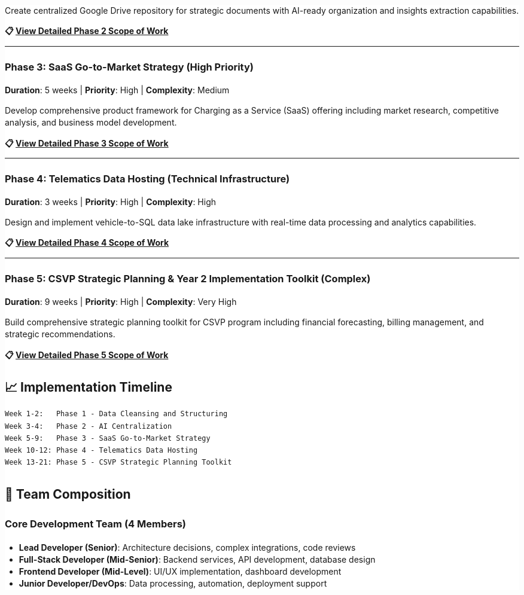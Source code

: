 Create centralized Google Drive repository for strategic documents with AI-ready organization and insights extraction capabilities.

**📋 [View Detailed Phase 2 Scope of Work](phase-2-ai-centralization-scope-of-work.md)**

---

### Phase 3: SaaS Go-to-Market Strategy (High Priority)
**Duration**: 5 weeks | **Priority**: High | **Complexity**: Medium

Develop comprehensive product framework for Charging as a Service (SaaS) offering including market research, competitive analysis, and business model development.

**📋 [View Detailed Phase 3 Scope of Work](phase-3-SaaS-gtm-strategy-scope-of-work.md)**

---

### Phase 4: Telematics Data Hosting (Technical Infrastructure)
**Duration**: 3 weeks | **Priority**: High | **Complexity**: High

Design and implement vehicle-to-SQL data lake infrastructure with real-time data processing and analytics capabilities.

**📋 [View Detailed Phase 4 Scope of Work](phase-4-telematics-data-hosting-scope-of-work.md)**

---

### Phase 5: CSVP Strategic Planning & Year 2 Implementation Toolkit (Complex)
**Duration**: 9 weeks | **Priority**: High | **Complexity**: Very High

Build comprehensive strategic planning toolkit for CSVP program including financial forecasting, billing management, and strategic recommendations.

**📋 [View Detailed Phase 5 Scope of Work](phase-5-csvp-toolkit-scope-of-work.md)**

## 📈 Implementation Timeline

```
Week 1-2:   Phase 1 - Data Cleansing and Structuring
Week 3-4:   Phase 2 - AI Centralization
Week 5-9:   Phase 3 - SaaS Go-to-Market Strategy
Week 10-12: Phase 4 - Telematics Data Hosting
Week 13-21: Phase 5 - CSVP Strategic Planning Toolkit
```

## 👥 Team Composition

### Core Development Team (4 Members)
- **Lead Developer (Senior)**: Architecture decisions, complex integrations, code reviews
- **Full-Stack Developer (Mid-Senior)**: Backend services, API development, database design
- **Frontend Developer (Mid-Level)**: UI/UX implementation, dashboard development
- **Junior Developer/DevOps**: Data processing, automation, deployment support
